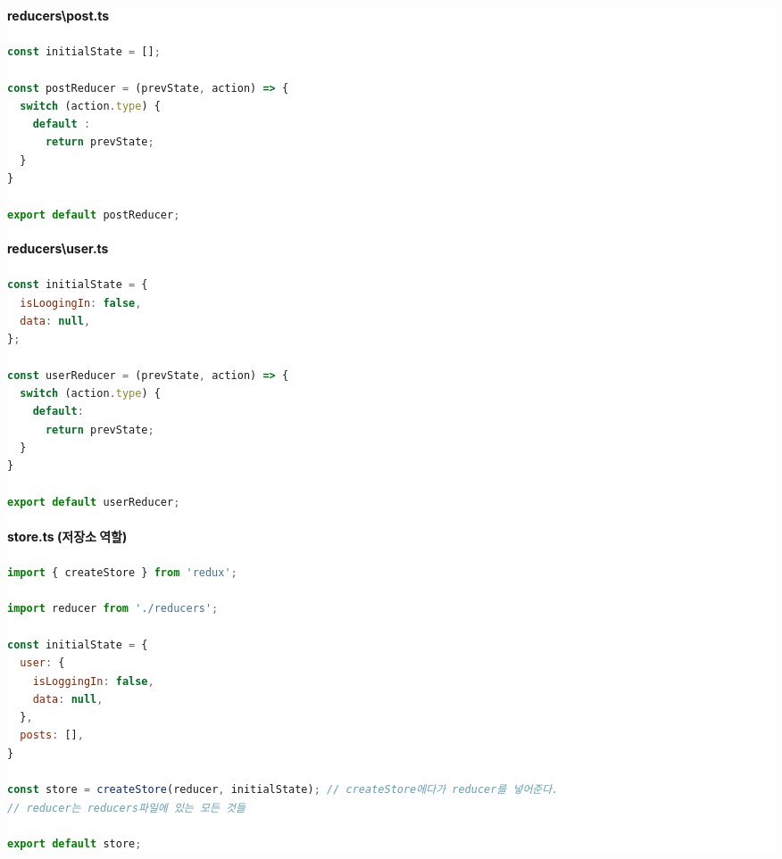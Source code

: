 ```js
```

#### reducers\post.ts
```js
const initialState = [];

const postReducer = (prevState, action) => {
  switch (action.type) {
    default :
      return prevState;
  }
}

export default postReducer;

```

#### reducers\user.ts
```js
const initialState = {
  isLoogingIn: false,
  data: null,
};

const userReducer = (prevState, action) => {
  switch (action.type) {
    default:
      return prevState;
  }
}

export default userReducer;
```

#### store.ts (저장소 역할)
```js
import { createStore } from 'redux';

import reducer from './reducers';

const initialState = {
  user: {
    isLoggingIn: false,
    data: null,
  },
  posts: [],
}

const store = createStore(reducer, initialState); // createStore에다가 reducer를 넣어준다.
// reducer는 reducers파일에 있는 모든 것들

export default store;
```
